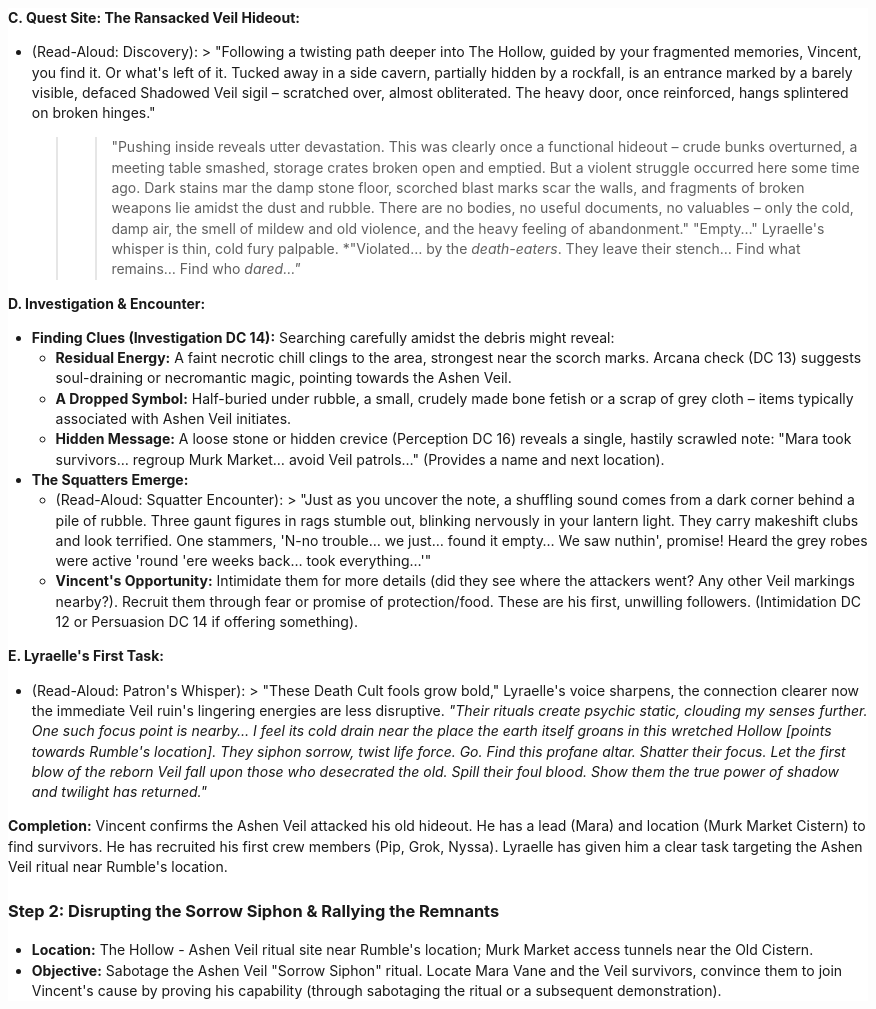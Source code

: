 **C. Quest Site: The Ransacked Veil Hideout:**
* (Read-Aloud: Discovery): > "Following a twisting path deeper into The Hollow, guided by your fragmented memories, Vincent, you find it. Or what's left of it. Tucked away in a side cavern, partially hidden by a rockfall, is an entrance marked by a barely visible, defaced Shadowed Veil sigil – scratched over, almost obliterated. The heavy door, once reinforced, hangs splintered on broken hinges."
    > > "Pushing inside reveals utter devastation. This was clearly once a functional hideout – crude bunks overturned, a meeting table smashed, storage crates broken open and emptied. But a violent struggle occurred here some time ago. Dark stains mar the damp stone floor, scorched blast marks scar the walls, and fragments of broken weapons lie amidst the dust and rubble. There are no bodies, no useful documents, no valuables – only the cold, damp air, the smell of mildew and old violence, and the heavy feeling of abandonment."
    > "Empty…" Lyraelle's whisper is thin, cold fury palpable. *"Violated… by the *death-eaters*. They leave their stench… Find what remains… Find who *dared…"*

**D. Investigation & Encounter:**
* **Finding Clues (Investigation DC 14):** Searching carefully amidst the debris might reveal:
    * **Residual Energy:** A faint necrotic chill clings to the area, strongest near the scorch marks. Arcana check (DC 13) suggests soul-draining or necromantic magic, pointing towards the Ashen Veil.
    * **A Dropped Symbol:** Half-buried under rubble, a small, crudely made bone fetish or a scrap of grey cloth – items typically associated with Ashen Veil initiates.
    * **Hidden Message:** A loose stone or hidden crevice (Perception DC 16) reveals a single, hastily scrawled note: "Mara took survivors… regroup Murk Market… avoid Veil patrols…" (Provides a name and next location).
* **The Squatters Emerge:**
    * (Read-Aloud: Squatter Encounter): > "Just as you uncover the note, a shuffling sound comes from a dark corner behind a pile of rubble. Three gaunt figures in rags stumble out, blinking nervously in your lantern light. They carry makeshift clubs and look terrified. One stammers, 'N-no trouble… we just… found it empty… We saw nuthin', promise! Heard the grey robes were active 'round 'ere weeks back… took everything…'"
    * **Vincent's Opportunity:** Intimidate them for more details (did they see where the attackers went? Any other Veil markings nearby?). Recruit them through fear or promise of protection/food. These are his first, unwilling followers. (Intimidation DC 12 or Persuasion DC 14 if offering something).

**E. Lyraelle's First Task:**
* (Read-Aloud: Patron's Whisper): > "These Death Cult fools grow bold," Lyraelle's voice sharpens, the connection clearer now the immediate Veil ruin's lingering energies are less disruptive. *"Their rituals create psychic static, clouding my senses further. One such focus point is nearby… I feel its cold drain near the place the earth itself groans in this wretched Hollow [points towards Rumble's location]. They siphon sorrow, twist life force. Go. Find this profane altar. Shatter their focus. Let the first blow of the *reborn* Veil fall upon those who desecrated the old. Spill their foul blood. Show them the true power of shadow and twilight has returned."*

**Completion:** Vincent confirms the Ashen Veil attacked his old hideout. He has a lead (Mara) and location (Murk Market Cistern) to find survivors. He has recruited his first crew members (Pip, Grok, Nyssa). Lyraelle has given him a clear task targeting the Ashen Veil ritual near Rumble's location.

### Step 2: Disrupting the Sorrow Siphon & Rallying the Remnants
* **Location:** The Hollow - Ashen Veil ritual site near Rumble's location; Murk Market access tunnels near the Old Cistern.
* **Objective:** Sabotage the Ashen Veil "Sorrow Siphon" ritual. Locate Mara Vane and the Veil survivors, convince them to join Vincent's cause by proving his capability (through sabotaging the ritual or a subsequent demonstration).
